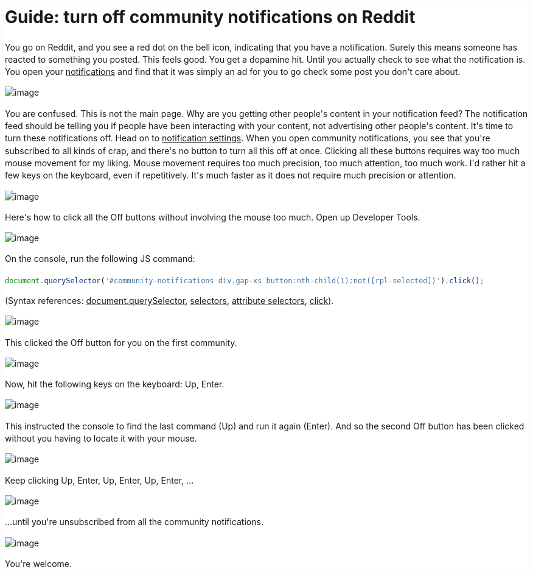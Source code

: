 # Guide: turn off community notifications on Reddit

You go on Reddit, and you see a red dot on the bell icon, indicating that you have a notification. Surely this means someone has reacted to something you posted. This feels good. You get a dopamine hit. Until you actually check to see what the notification is. You open your [notifications] and find that it was simply an ad for you to go check some post you don't care about.

<img width="862" height="244" alt="image" src="https://github.com/user-attachments/assets/30ebb9dc-51f9-422a-8144-26a1494bbcf3" />

You are confused. This is not the main page. Why are you getting other people's content in your notification feed? The notification feed should be telling you if people have been interacting with your content, not advertising other people's content. It's time to turn these notifications off. Head on to [notification settings]. When you open community notifications, you see that you're subscribed to all kinds of crap, and there's no button to turn all this off at once. Clicking all these buttons requires way too much mouse movement for my liking. Mouse movement requires too much precision, too much attention, too much work. I'd rather hit a few keys on the keyboard, even if repetitively. It's much faster as it does not require much precision or attention.

<img width="862" height="793" alt="image" src="https://github.com/user-attachments/assets/a1490452-328f-4f1f-8dce-31c48420399b" />

Here's how to click all the Off buttons without involving the mouse too much. Open up Developer Tools.

<img width="862" height="519" alt="image" src="https://github.com/user-attachments/assets/d0a36b22-24c4-42da-8aed-f56c2eb6a2fb" />

On the console, run the following JS command:

```js
document.querySelector('#community-notifications div.gap-xs button:nth-child(1):not([rpl-selected])').click();
```

(Syntax references: [document.querySelector], [selectors], [attribute selectors], [click]).

<img width="864" height="126" alt="image" src="https://github.com/user-attachments/assets/dd1b0290-04a3-4642-97e3-afb8fe6c529e" />

This clicked the Off button for you on the first community.

<img width="862" height="235" alt="image" src="https://github.com/user-attachments/assets/1a089db1-60c3-4325-bf1a-e36390c45b92" />

Now, hit the following keys on the keyboard: Up, Enter.

<img width="864" height="202" alt="image" src="https://github.com/user-attachments/assets/2f5fcb60-fb5b-47b2-b02b-c48ad1f8bcc3" />

This instructed the console to find the last command (Up) and run it again (Enter). And so the second Off button has been clicked without you having to locate it with your mouse.

<img width="863" height="270" alt="image" src="https://github.com/user-attachments/assets/a61ce226-83ee-4cff-b3cc-6a87f96926d5" />

Keep clicking Up, Enter, Up, Enter, Up, Enter, ...

<img width="864" height="655" alt="image" src="https://github.com/user-attachments/assets/726d5f4e-bea5-418d-a1fd-d4c3d39baf00" />

...until you're unsubscribed from all the community notifications.

<img width="862" height="629" alt="image" src="https://github.com/user-attachments/assets/282ee70e-8fda-4e68-b7d1-94f0710f49cf" />

You're welcome.

[notifications]: https://www.reddit.com/notifications
[notification settings]: https://www.reddit.com/settings/notifications
[document.querySelector]: https://developer.mozilla.org/en-US/docs/Web/API/Document/querySelector
[selectors]: https://developer.mozilla.org/en-US/docs/Web/CSS/CSS_selectors
[attribute selectors]: https://developer.mozilla.org/en-US/docs/Web/CSS/Attribute_selectors
[click]: https://developer.mozilla.org/en-US/docs/Web/API/HTMLElement/click
